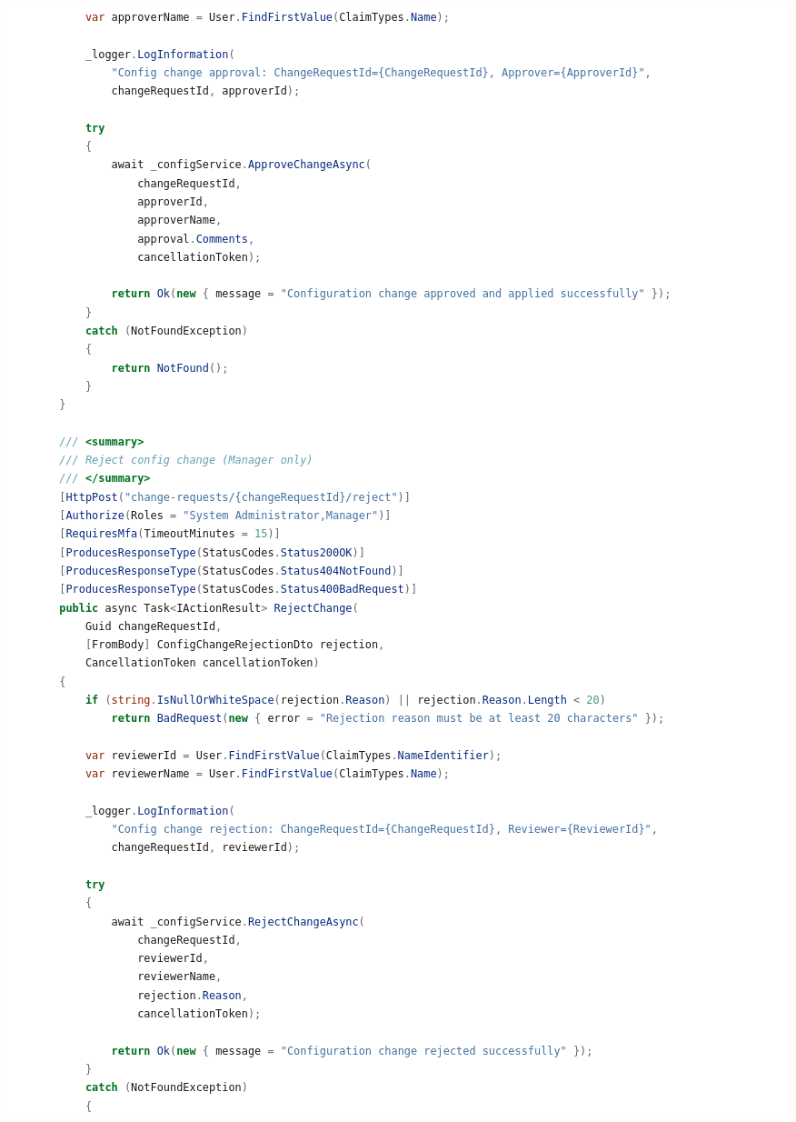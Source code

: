 ```csharp
            var approverName = User.FindFirstValue(ClaimTypes.Name);

            _logger.LogInformation(
                "Config change approval: ChangeRequestId={ChangeRequestId}, Approver={ApproverId}",
                changeRequestId, approverId);

            try
            {
                await _configService.ApproveChangeAsync(
                    changeRequestId,
                    approverId,
                    approverName,
                    approval.Comments,
                    cancellationToken);

                return Ok(new { message = "Configuration change approved and applied successfully" });
            }
            catch (NotFoundException)
            {
                return NotFound();
            }
        }

        /// <summary>
        /// Reject config change (Manager only)
        /// </summary>
        [HttpPost("change-requests/{changeRequestId}/reject")]
        [Authorize(Roles = "System Administrator,Manager")]
        [RequiresMfa(TimeoutMinutes = 15)]
        [ProducesResponseType(StatusCodes.Status200OK)]
        [ProducesResponseType(StatusCodes.Status404NotFound)]
        [ProducesResponseType(StatusCodes.Status400BadRequest)]
        public async Task<IActionResult> RejectChange(
            Guid changeRequestId,
            [FromBody] ConfigChangeRejectionDto rejection,
            CancellationToken cancellationToken)
        {
            if (string.IsNullOrWhiteSpace(rejection.Reason) || rejection.Reason.Length < 20)
                return BadRequest(new { error = "Rejection reason must be at least 20 characters" });

            var reviewerId = User.FindFirstValue(ClaimTypes.NameIdentifier);
            var reviewerName = User.FindFirstValue(ClaimTypes.Name);

            _logger.LogInformation(
                "Config change rejection: ChangeRequestId={ChangeRequestId}, Reviewer={ReviewerId}",
                changeRequestId, reviewerId);

            try
            {
                await _configService.RejectChangeAsync(
                    changeRequestId,
                    reviewerId,
                    reviewerName,
                    rejection.Reason,
                    cancellationToken);

                return Ok(new { message = "Configuration change rejected successfully" });
            }
            catch (NotFoundException)
            {
```